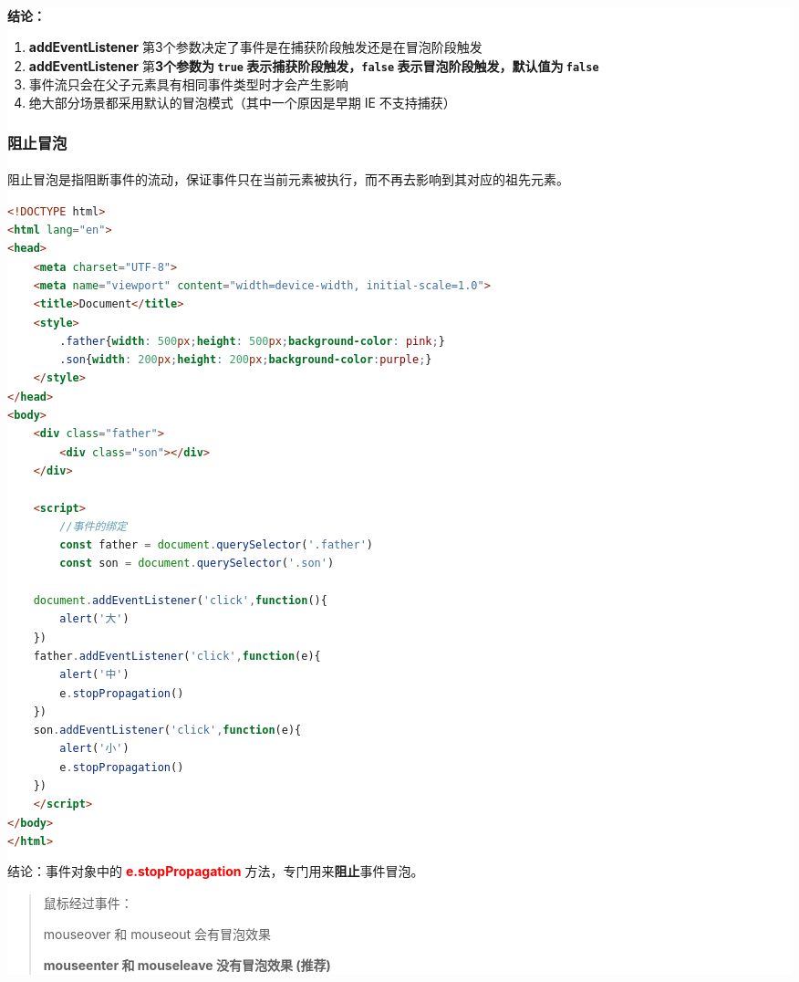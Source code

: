 **结论：**

1. **addEventListener**   第3个参数决定了事件是在捕获阶段触发还是在冒泡阶段触发
2. **addEventListener**   第**3个参数为  `true` 表示捕获阶段触发，`false` 表示冒泡阶段触发，默认值为 `false`**
3. 事件流只会在父子元素具有相同事件类型时才会产生影响
4. 绝大部分场景都采用默认的冒泡模式（其中一个原因是早期 IE 不支持捕获）

### 阻止冒泡

阻止冒泡是指阻断事件的流动，保证事件只在当前元素被执行，而不再去影响到其对应的祖先元素。

```html
<!DOCTYPE html>
<html lang="en">
<head>
    <meta charset="UTF-8">
    <meta name="viewport" content="width=device-width, initial-scale=1.0">
    <title>Document</title>
    <style>
	 	.father{width: 500px;height: 500px;background-color: pink;}
     	.son{width: 200px;height: 200px;background-color:purple;}
    </style>
</head>
<body>
    <div class="father">
        <div class="son"></div>
    </div>

    <script>
        //事件的绑定
        const father = document.querySelector('.father')
        const son = document.querySelector('.son')
        
    document.addEventListener('click',function(){
        alert('大')
    })
    father.addEventListener('click',function(e){
        alert('中')
        e.stopPropagation()
    })
    son.addEventListener('click',function(e){
        alert('小')
        e.stopPropagation()
    })
    </script>
</body>
</html>
```

结论：事件对象中的  <font color = red>**e.stopPropagation**</font>  方法，专门用来**阻止**事件冒泡。



>鼠标经过事件：
>
>mouseover 和 mouseout 会有冒泡效果
>
>**mouseenter  和 mouseleave   没有冒泡效果 (推荐)**
